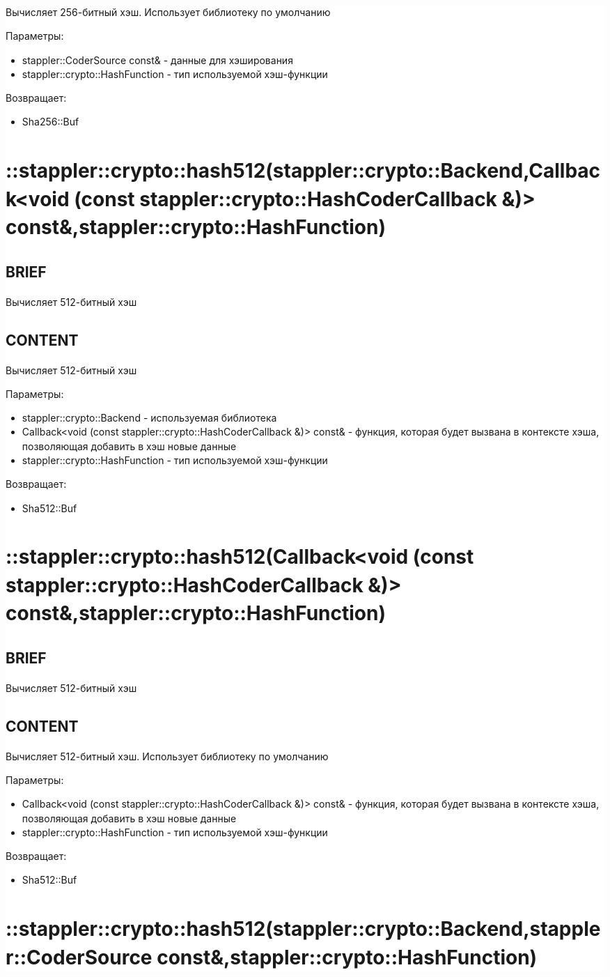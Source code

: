 Вычисляет 256-битный хэш. Использует библиотеку по умолчанию

Параметры:
* stappler::CoderSource const& - данные для хэширования
* stappler::crypto::HashFunction - тип используемой хэш-функции

Возвращает:
* Sha256::Buf

# ::stappler::crypto::hash512(stappler::crypto::Backend,Callback<void (const stappler::crypto::HashCoderCallback &)> const&,stappler::crypto::HashFunction)

## BRIEF

Вычисляет 512-битный хэш

## CONTENT

Вычисляет 512-битный хэш

Параметры:
* stappler::crypto::Backend - используемая библиотека
* Callback<void (const stappler::crypto::HashCoderCallback &)> const& - функция, которая будет вызвана в контексте хэша, позволяющая добавить в хэш новые данные
* stappler::crypto::HashFunction - тип используемой хэш-функции

Возвращает:
* Sha512::Buf

# ::stappler::crypto::hash512(Callback<void (const stappler::crypto::HashCoderCallback &)> const&,stappler::crypto::HashFunction)

## BRIEF

Вычисляет 512-битный хэш

## CONTENT

Вычисляет 512-битный хэш. Использует библиотеку по умолчанию

Параметры:
* Callback<void (const stappler::crypto::HashCoderCallback &)> const& - функция, которая будет вызвана в контексте хэша, позволяющая добавить в хэш новые данные
* stappler::crypto::HashFunction - тип используемой хэш-функции

Возвращает:
* Sha512::Buf

# ::stappler::crypto::hash512(stappler::crypto::Backend,stappler::CoderSource const&,stappler::crypto::HashFunction)
